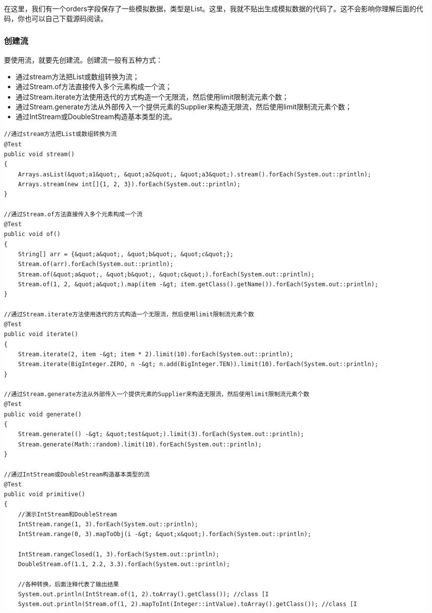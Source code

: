 在这里，我们有一个orders字段保存了一些模拟数据，类型是List<order>。这里，我就不贴出生成模拟数据的代码了。这不会影响你理解后面的代码，你也可以自己下载源码阅读。</order>

### 创建流

要使用流，就要先创建流。创建流一般有五种方式：

- 通过stream方法把List或数组转换为流；
- 通过Stream.of方法直接传入多个元素构成一个流；
- 通过Stream.iterate方法使用迭代的方式构造一个无限流，然后使用limit限制流元素个数；
- 通过Stream.generate方法从外部传入一个提供元素的Supplier来构造无限流，然后使用limit限制流元素个数；
- 通过IntStream或DoubleStream构造基本类型的流。

```
//通过stream方法把List或数组转换为流
@Test
public void stream()
{
    Arrays.asList(&quot;a1&quot;, &quot;a2&quot;, &quot;a3&quot;).stream().forEach(System.out::println);
    Arrays.stream(new int[]{1, 2, 3}).forEach(System.out::println);
}

//通过Stream.of方法直接传入多个元素构成一个流
@Test
public void of()
{
    String[] arr = {&quot;a&quot;, &quot;b&quot;, &quot;c&quot;};
    Stream.of(arr).forEach(System.out::println);
    Stream.of(&quot;a&quot;, &quot;b&quot;, &quot;c&quot;).forEach(System.out::println);
    Stream.of(1, 2, &quot;a&quot;).map(item -&gt; item.getClass().getName()).forEach(System.out::println);
}

//通过Stream.iterate方法使用迭代的方式构造一个无限流，然后使用limit限制流元素个数
@Test
public void iterate()
{
    Stream.iterate(2, item -&gt; item * 2).limit(10).forEach(System.out::println);
    Stream.iterate(BigInteger.ZERO, n -&gt; n.add(BigInteger.TEN)).limit(10).forEach(System.out::println);
}

//通过Stream.generate方法从外部传入一个提供元素的Supplier来构造无限流，然后使用limit限制流元素个数
@Test
public void generate()
{
    Stream.generate(() -&gt; &quot;test&quot;).limit(3).forEach(System.out::println);
    Stream.generate(Math::random).limit(10).forEach(System.out::println);
}

//通过IntStream或DoubleStream构造基本类型的流
@Test
public void primitive()
{
    //演示IntStream和DoubleStream
    IntStream.range(1, 3).forEach(System.out::println);
    IntStream.range(0, 3).mapToObj(i -&gt; &quot;x&quot;).forEach(System.out::println);

    IntStream.rangeClosed(1, 3).forEach(System.out::println);
    DoubleStream.of(1.1, 2.2, 3.3).forEach(System.out::println);

    //各种转换，后面注释代表了输出结果
    System.out.println(IntStream.of(1, 2).toArray().getClass()); //class [I
    System.out.println(Stream.of(1, 2).mapToInt(Integer::intValue).toArray().getClass()); //class [I
```
